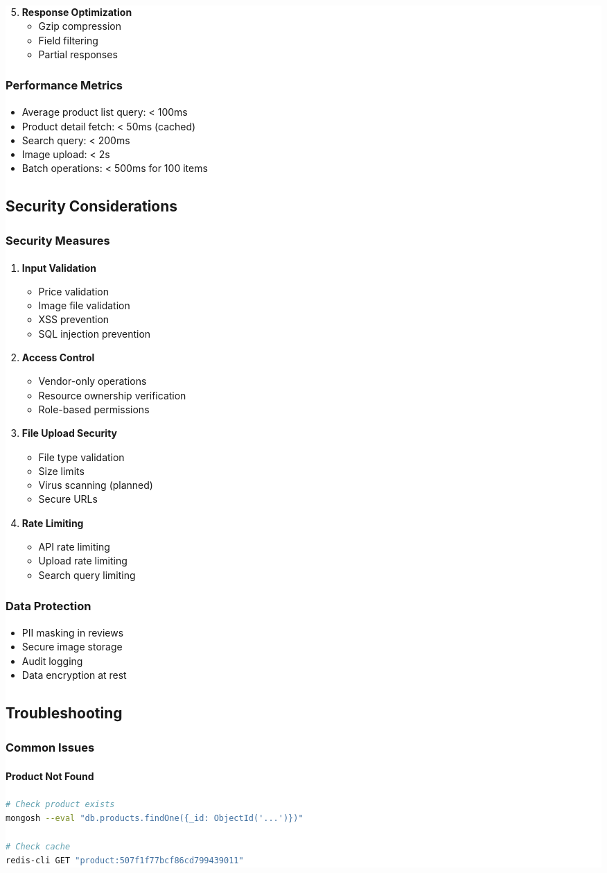 5. **Response Optimization**
   - Gzip compression
   - Field filtering
   - Partial responses

### Performance Metrics

- Average product list query: < 100ms
- Product detail fetch: < 50ms (cached)
- Search query: < 200ms
- Image upload: < 2s
- Batch operations: < 500ms for 100 items

## Security Considerations

### Security Measures

1. **Input Validation**
   - Price validation
   - Image file validation
   - XSS prevention
   - SQL injection prevention

2. **Access Control**
   - Vendor-only operations
   - Resource ownership verification
   - Role-based permissions

3. **File Upload Security**
   - File type validation
   - Size limits
   - Virus scanning (planned)
   - Secure URLs

4. **Rate Limiting**
   - API rate limiting
   - Upload rate limiting
   - Search query limiting

### Data Protection

- PII masking in reviews
- Secure image storage
- Audit logging
- Data encryption at rest

## Troubleshooting

### Common Issues

#### Product Not Found
```bash
# Check product exists
mongosh --eval "db.products.findOne({_id: ObjectId('...')})"

# Check cache
redis-cli GET "product:507f1f77bcf86cd799439011"
```

